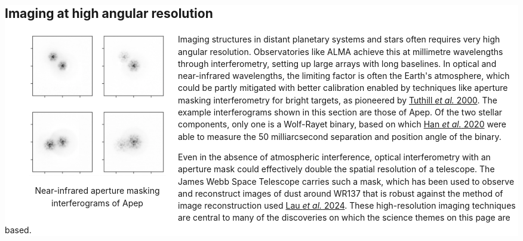 
## Imaging at high angular resolution

<figure style="float: left; width: 230px; margin-right: 20px; margin-bottom: 10px; margin-top: 0px;">
  <img src="./img/masking-image.png" style="margin-bottom: 10px;">
  <figcaption style="text-align: center;">Near-infrared aperture masking interferograms of Apep</figcaption>
</figure>

Imaging structures in distant planetary systems and stars often requires very high angular resolution. Observatories like ALMA achieve this at millimetre wavelengths through interferometry, setting up large arrays with long baselines. In optical and near-infrared wavelengths, the limiting factor is often the Earth's atmosphere, which could be partly mitigated with better calibration enabled by techniques like aperture masking interferometry for bright targets, as pioneered by [Tuthill *et al.* 2000](https://ui.adsabs.harvard.edu/abs/2000SPIE.4006..491T/abstract). The example interferograms shown in this section are those of Apep. Of the two stellar components, only one is a Wolf-Rayet binary, based on which [Han *et al.* 2020](./publications/Han-2020.pdf) were able to measure the 50 milliarcsecond separation and position angle of the binary. 

Even in the absence of atmospheric interference, optical interferometry with an aperture mask could effectively double the spatial resolution of a telescope. The James Webb Space Telescope carries such a mask, which has been used to observe and reconstruct images of dust around WR137 that is robust against the method of image reconstruction used [Lau *et al.* 2024](./publications/Lau-2024.pdf). These high-resolution imaging techniques are central to many of the discoveries on which the science themes on this page are based. 